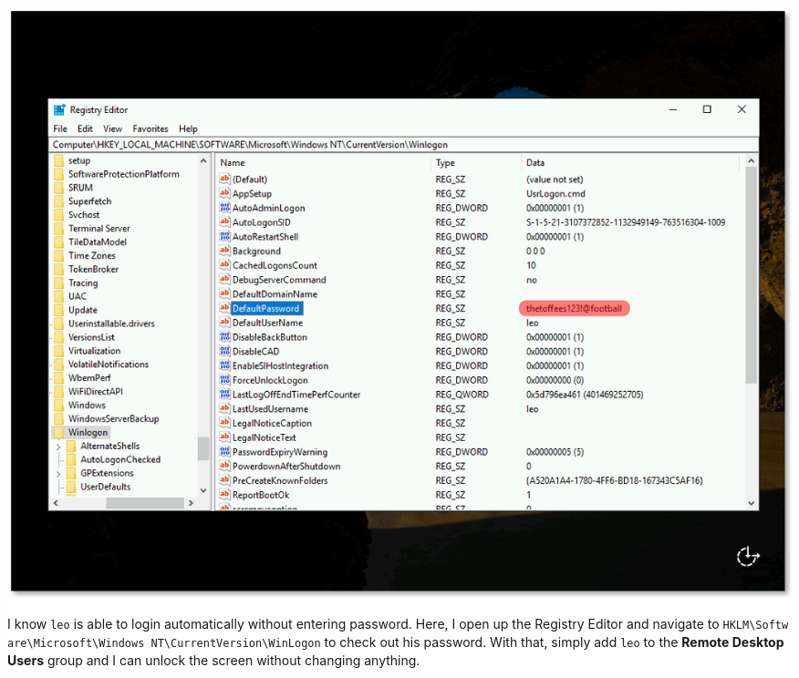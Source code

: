 ![a4af6a65.png](/assets/images/posts/helpline-htb-walkthrough/a4af6a65.png)
</a>

I know `leo` is able to login automatically without entering password. Here, I open up the Registry Editor and navigate to `HKLM\Software\Microsoft\Windows NT\CurrentVersion\WinLogon` to check out his password. With that, simply add `leo` to the **Remote Desktop Users** group and I can unlock the screen without changing anything.

<a class="image-popup">